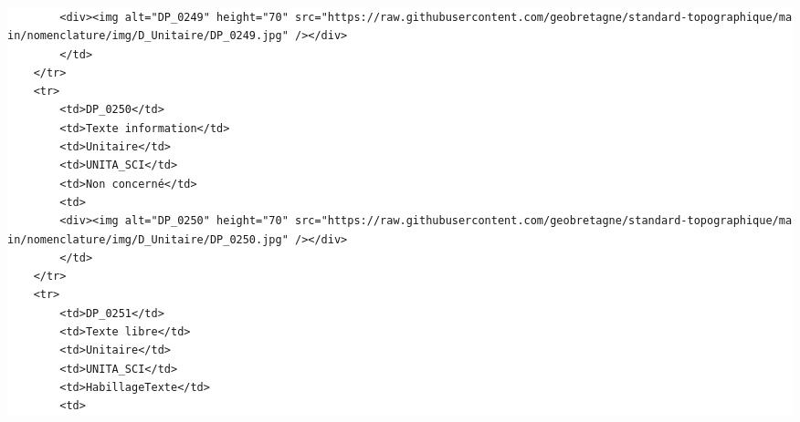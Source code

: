 			<div><img alt="DP_0249" height="70" src="https://raw.githubusercontent.com/geobretagne/standard-topographique/main/nomenclature/img/D_Unitaire/DP_0249.jpg" /></div>
			</td>
		</tr>
		<tr>
			<td>DP_0250</td>
			<td>Texte information</td>
			<td>Unitaire</td>
			<td>UNITA_SCI</td>
			<td>Non concerné</td>
			<td>
			<div><img alt="DP_0250" height="70" src="https://raw.githubusercontent.com/geobretagne/standard-topographique/main/nomenclature/img/D_Unitaire/DP_0250.jpg" /></div>
			</td>
		</tr>
		<tr>
			<td>DP_0251</td>
			<td>Texte libre</td>
			<td>Unitaire</td>
			<td>UNITA_SCI</td>
			<td>HabillageTexte</td>
			<td>